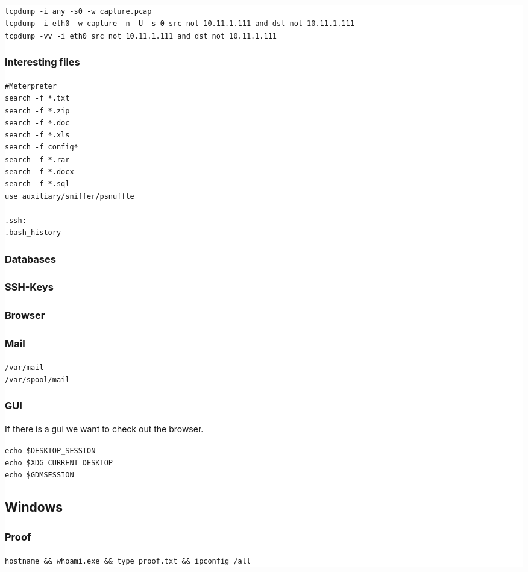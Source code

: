 ```
tcpdump -i any -s0 -w capture.pcap
tcpdump -i eth0 -w capture -n -U -s 0 src not 10.11.1.111 and dst not 10.11.1.111
tcpdump -vv -i eth0 src not 10.11.1.111 and dst not 10.11.1.111
```

### Interesting files

```
#Meterpreter
search -f *.txt
search -f *.zip
search -f *.doc
search -f *.xls
search -f config*
search -f *.rar
search -f *.docx
search -f *.sql
use auxiliary/sniffer/psnuffle

.ssh:
.bash_history
```

### Databases

### SSH-Keys

### Browser

### Mail

```
/var/mail
/var/spool/mail
```

### GUI

If there is a gui we want to check out the browser.

```
echo $DESKTOP_SESSION
echo $XDG_CURRENT_DESKTOP
echo $GDMSESSION
```

## Windows

### Proof
```
hostname && whoami.exe && type proof.txt && ipconfig /all
```
